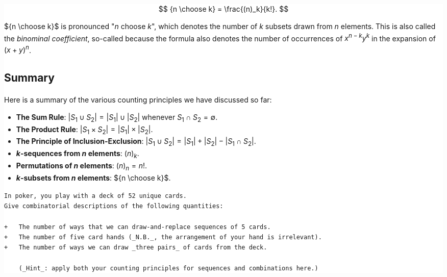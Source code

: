 $$
{n \choose k} = \frac{(n)_k}{k!}.
$$

${n \choose k}$ is pronounced "$n$ choose $k$", which denotes the number of $k$ subsets drawn from $n$ elements.
This is also called the _binominal coefficient_, so-called because the formula also denotes the number of occurrences of $x^{n-k} y^k$ in the expansion of $(x+y)^{n}$.

## Summary

Here is a summary of the various counting principles we have discussed so far:

+   **The Sum Rule**: $|S_1 ∪ S_2| = |S_1| ∪ |S_2|$ whenever $S_1 ∩ S_2 = ∅$.
+   **The Product Rule**: $|S_1 \times S_2| = |S_1| \times |S_2|$.
+   **The Principle of Inclusion-Exclusion**: $|S_1 ∪ S_2| = |S_1| + |S_2| - |S_1 ∩ S_2|$.
+   **$k$-sequences from $n$ elements**: $(n)_k$.
+   **Permutations of $n$ elements**: $(n)_n = n!$.
+   **$k$-subsets from $n$ elements**: ${n \choose k}$.

~~~admonish problem title="Exercise (Choices, Part 2, ‡)"
In poker, you play with a deck of 52 unique cards.
Give combinatorial descriptions of the following quantities:

+   The number of ways that we can draw-and-replace sequences of 5 cards.
+   The number of five card hands (_N.B._, the arrangement of your hand is irrelevant).
+   The number of ways we can draw _three pairs_ of cards from the deck.

    (_Hint_: apply both your counting principles for sequences and combinations here.)
~~~

